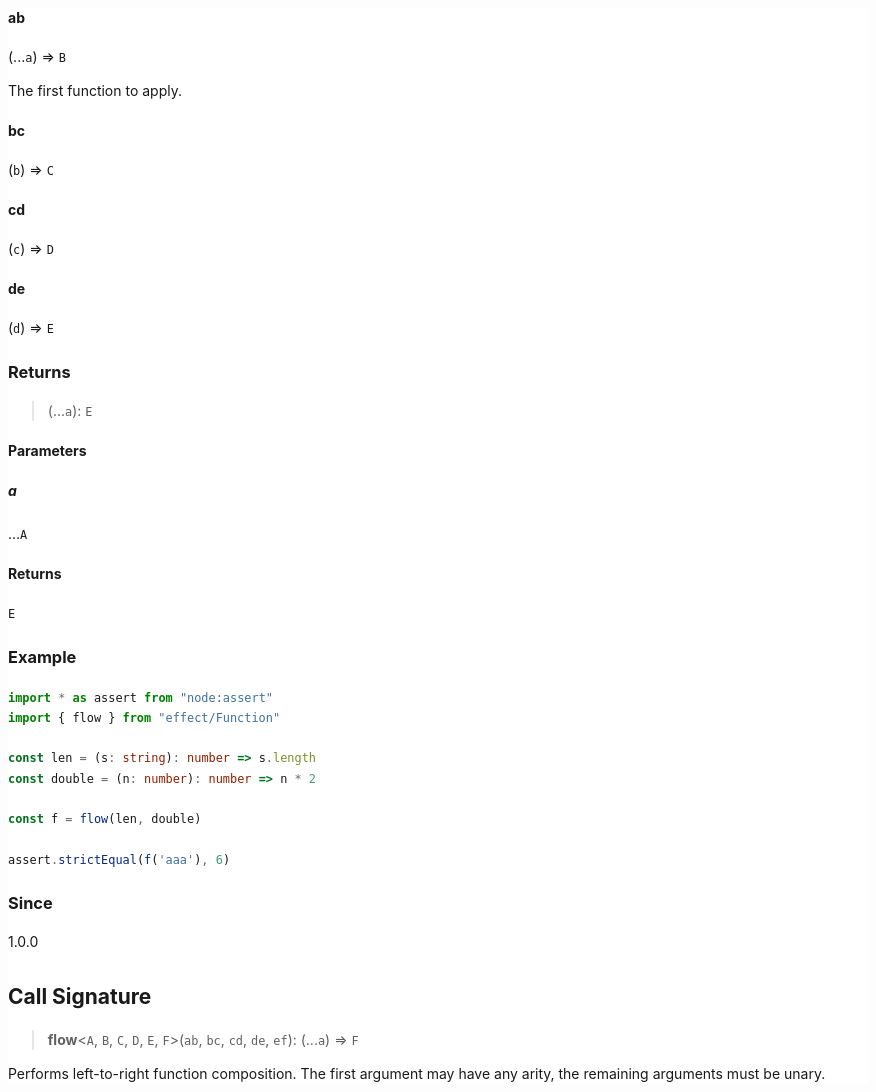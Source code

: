 #### ab

(...`a`) => `B`

The first function to apply.

#### bc

(`b`) => `C`

#### cd

(`c`) => `D`

#### de

(`d`) => `E`

### Returns

> (...`a`): `E`

#### Parameters

##### a

...`A`

#### Returns

`E`

### Example

```ts
import * as assert from "node:assert"
import { flow } from "effect/Function"

const len = (s: string): number => s.length
const double = (n: number): number => n * 2

const f = flow(len, double)

assert.strictEqual(f('aaa'), 6)
```

### Since

1.0.0

## Call Signature

> **flow**\<`A`, `B`, `C`, `D`, `E`, `F`\>(`ab`, `bc`, `cd`, `de`, `ef`): (...`a`) => `F`

Performs left-to-right function composition. The first argument may have any arity, the remaining arguments must be unary.
